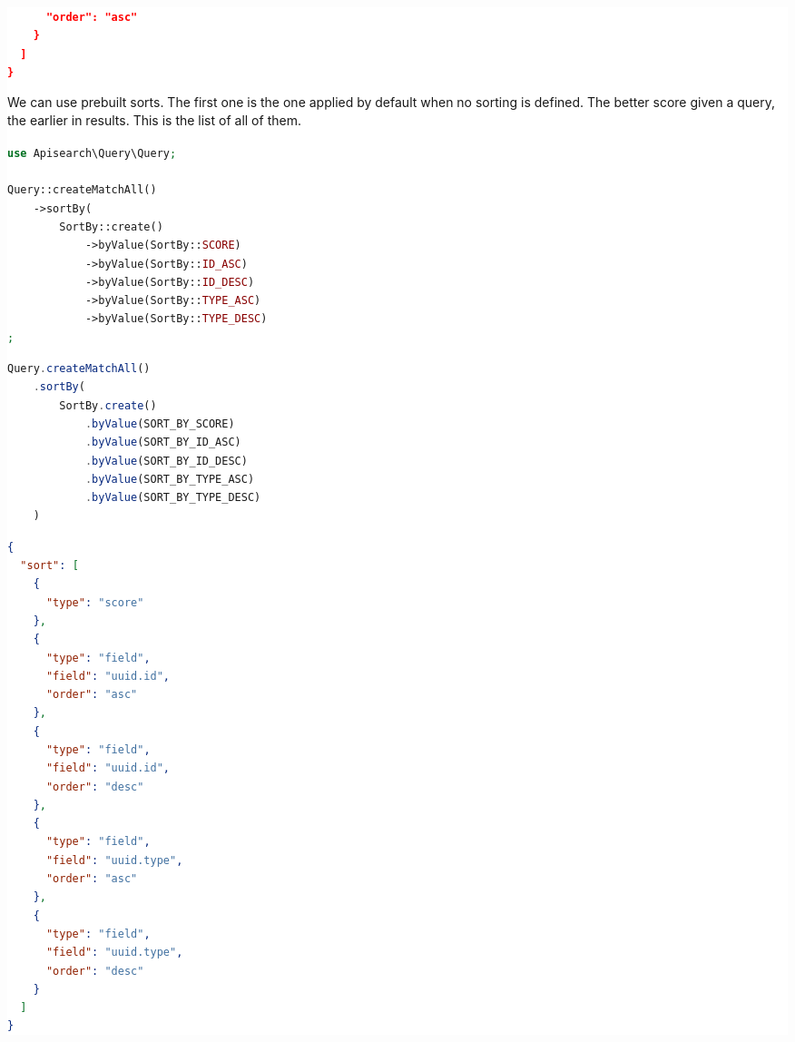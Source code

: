 ```json
      "order": "asc"
    }
  ]
}
```

We can use prebuilt sorts. The first one is the one applied by default when no
sorting is defined. The better score given a query, the earlier in results.
This is the list of all of them.

```php
use Apisearch\Query\Query;

Query::createMatchAll()
    ->sortBy(
        SortBy::create()
            ->byValue(SortBy::SCORE)
            ->byValue(SortBy::ID_ASC)
            ->byValue(SortBy::ID_DESC)
            ->byValue(SortBy::TYPE_ASC)
            ->byValue(SortBy::TYPE_DESC)
;
```
```javascript
Query.createMatchAll()
    .sortBy(
        SortBy.create()
            .byValue(SORT_BY_SCORE)
            .byValue(SORT_BY_ID_ASC)
            .byValue(SORT_BY_ID_DESC)
            .byValue(SORT_BY_TYPE_ASC)
            .byValue(SORT_BY_TYPE_DESC)
    )
```
```json
{
  "sort": [
    {
      "type": "score"
    },
    {
      "type": "field",
      "field": "uuid.id",
      "order": "asc"
    },
    {
      "type": "field",
      "field": "uuid.id",
      "order": "desc"
    },
    {
      "type": "field",
      "field": "uuid.type",
      "order": "asc"
    },
    {
      "type": "field",
      "field": "uuid.type",
      "order": "desc"
    }
  ]
}
```
